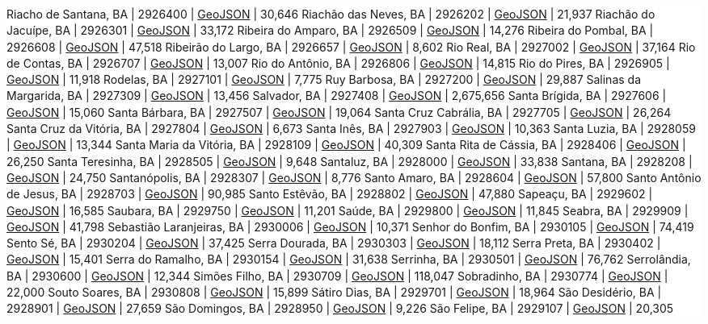 Riacho de Santana, BA | 2926400 | [GeoJSON](../export/geojson/q8/br_muni/BA/2926400.geojson) | 30,646
Riachão das Neves, BA | 2926202 | [GeoJSON](../export/geojson/q8/br_muni/BA/2926202.geojson) | 21,937
Riachão do Jacuípe, BA | 2926301 | [GeoJSON](../export/geojson/q8/br_muni/BA/2926301.geojson) | 33,172
Ribeira do Amparo, BA | 2926509 | [GeoJSON](../export/geojson/q8/br_muni/BA/2926509.geojson) | 14,276
Ribeira do Pombal, BA | 2926608 | [GeoJSON](../export/geojson/q8/br_muni/BA/2926608.geojson) | 47,518
Ribeirão do Largo, BA | 2926657 | [GeoJSON](../export/geojson/q8/br_muni/BA/2926657.geojson) | 8,602
Rio Real, BA | 2927002 | [GeoJSON](../export/geojson/q8/br_muni/BA/2927002.geojson) | 37,164
Rio de Contas, BA | 2926707 | [GeoJSON](../export/geojson/q8/br_muni/BA/2926707.geojson) | 13,007
Rio do Antônio, BA | 2926806 | [GeoJSON](../export/geojson/q8/br_muni/BA/2926806.geojson) | 14,815
Rio do Pires, BA | 2926905 | [GeoJSON](../export/geojson/q8/br_muni/BA/2926905.geojson) | 11,918
Rodelas, BA | 2927101 | [GeoJSON](../export/geojson/q8/br_muni/BA/2927101.geojson) | 7,775
Ruy Barbosa, BA | 2927200 | [GeoJSON](../export/geojson/q8/br_muni/BA/2927200.geojson) | 29,887
Salinas da Margarida, BA | 2927309 | [GeoJSON](../export/geojson/q8/br_muni/BA/2927309.geojson) | 13,456
Salvador, BA | 2927408 | [GeoJSON](../export/geojson/q8/br_muni/BA/2927408.geojson) | 2,675,656
Santa Brígida, BA | 2927606 | [GeoJSON](../export/geojson/q8/br_muni/BA/2927606.geojson) | 15,060
Santa Bárbara, BA | 2927507 | [GeoJSON](../export/geojson/q8/br_muni/BA/2927507.geojson) | 19,064
Santa Cruz Cabrália, BA | 2927705 | [GeoJSON](../export/geojson/q8/br_muni/BA/2927705.geojson) | 26,264
Santa Cruz da Vitória, BA | 2927804 | [GeoJSON](../export/geojson/q8/br_muni/BA/2927804.geojson) | 6,673
Santa Inês, BA | 2927903 | [GeoJSON](../export/geojson/q8/br_muni/BA/2927903.geojson) | 10,363
Santa Luzia, BA | 2928059 | [GeoJSON](../export/geojson/q8/br_muni/BA/2928059.geojson) | 13,344
Santa Maria da Vitória, BA | 2928109 | [GeoJSON](../export/geojson/q8/br_muni/BA/2928109.geojson) | 40,309
Santa Rita de Cássia, BA | 2928406 | [GeoJSON](../export/geojson/q8/br_muni/BA/2928406.geojson) | 26,250
Santa Teresinha, BA | 2928505 | [GeoJSON](../export/geojson/q8/br_muni/BA/2928505.geojson) | 9,648
Santaluz, BA | 2928000 | [GeoJSON](../export/geojson/q8/br_muni/BA/2928000.geojson) | 33,838
Santana, BA | 2928208 | [GeoJSON](../export/geojson/q8/br_muni/BA/2928208.geojson) | 24,750
Santanópolis, BA | 2928307 | [GeoJSON](../export/geojson/q8/br_muni/BA/2928307.geojson) | 8,776
Santo Amaro, BA | 2928604 | [GeoJSON](../export/geojson/q8/br_muni/BA/2928604.geojson) | 57,800
Santo Antônio de Jesus, BA | 2928703 | [GeoJSON](../export/geojson/q8/br_muni/BA/2928703.geojson) | 90,985
Santo Estêvão, BA | 2928802 | [GeoJSON](../export/geojson/q8/br_muni/BA/2928802.geojson) | 47,880
Sapeaçu, BA | 2929602 | [GeoJSON](../export/geojson/q8/br_muni/BA/2929602.geojson) | 16,585
Saubara, BA | 2929750 | [GeoJSON](../export/geojson/q8/br_muni/BA/2929750.geojson) | 11,201
Saúde, BA | 2929800 | [GeoJSON](../export/geojson/q8/br_muni/BA/2929800.geojson) | 11,845
Seabra, BA | 2929909 | [GeoJSON](../export/geojson/q8/br_muni/BA/2929909.geojson) | 41,798
Sebastião Laranjeiras, BA | 2930006 | [GeoJSON](../export/geojson/q8/br_muni/BA/2930006.geojson) | 10,371
Senhor do Bonfim, BA | 2930105 | [GeoJSON](../export/geojson/q8/br_muni/BA/2930105.geojson) | 74,419
Sento Sé, BA | 2930204 | [GeoJSON](../export/geojson/q8/br_muni/BA/2930204.geojson) | 37,425
Serra Dourada, BA | 2930303 | [GeoJSON](../export/geojson/q8/br_muni/BA/2930303.geojson) | 18,112
Serra Preta, BA | 2930402 | [GeoJSON](../export/geojson/q8/br_muni/BA/2930402.geojson) | 15,401
Serra do Ramalho, BA | 2930154 | [GeoJSON](../export/geojson/q8/br_muni/BA/2930154.geojson) | 31,638
Serrinha, BA | 2930501 | [GeoJSON](../export/geojson/q8/br_muni/BA/2930501.geojson) | 76,762
Serrolândia, BA | 2930600 | [GeoJSON](../export/geojson/q8/br_muni/BA/2930600.geojson) | 12,344
Simões Filho, BA | 2930709 | [GeoJSON](../export/geojson/q8/br_muni/BA/2930709.geojson) | 118,047
Sobradinho, BA | 2930774 | [GeoJSON](../export/geojson/q8/br_muni/BA/2930774.geojson) | 22,000
Souto Soares, BA | 2930808 | [GeoJSON](../export/geojson/q8/br_muni/BA/2930808.geojson) | 15,899
Sátiro Dias, BA | 2929701 | [GeoJSON](../export/geojson/q8/br_muni/BA/2929701.geojson) | 18,964
São Desidério, BA | 2928901 | [GeoJSON](../export/geojson/q8/br_muni/BA/2928901.geojson) | 27,659
São Domingos, BA | 2928950 | [GeoJSON](../export/geojson/q8/br_muni/BA/2928950.geojson) | 9,226
São Felipe, BA | 2929107 | [GeoJSON](../export/geojson/q8/br_muni/BA/2929107.geojson) | 20,305